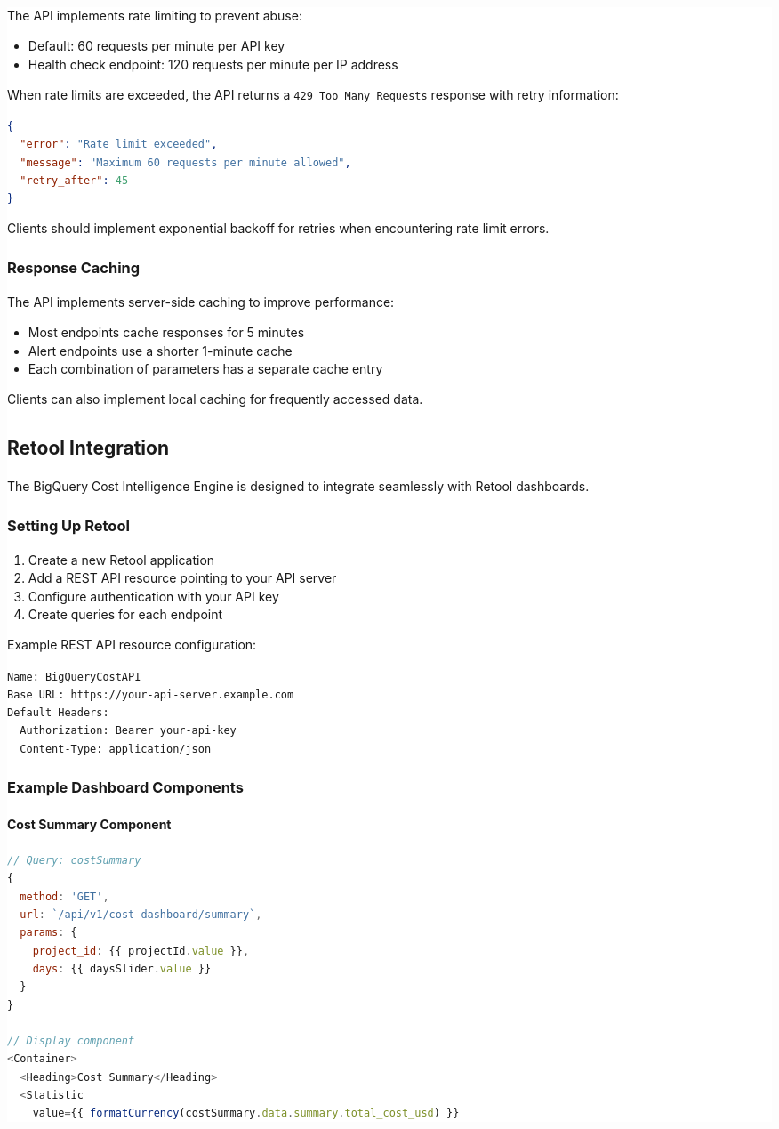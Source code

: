 The API implements rate limiting to prevent abuse:

* Default: 60 requests per minute per API key
* Health check endpoint: 120 requests per minute per IP address

When rate limits are exceeded, the API returns a `429 Too Many Requests` response with retry information:

```json
{
  "error": "Rate limit exceeded",
  "message": "Maximum 60 requests per minute allowed",
  "retry_after": 45
}
```

Clients should implement exponential backoff for retries when encountering rate limit errors.

### Response Caching

The API implements server-side caching to improve performance:

* Most endpoints cache responses for 5 minutes
* Alert endpoints use a shorter 1-minute cache
* Each combination of parameters has a separate cache entry

Clients can also implement local caching for frequently accessed data.

## Retool Integration

The BigQuery Cost Intelligence Engine is designed to integrate seamlessly with Retool dashboards.

### Setting Up Retool

1. Create a new Retool application
2. Add a REST API resource pointing to your API server
3. Configure authentication with your API key
4. Create queries for each endpoint

Example REST API resource configuration:

```
Name: BigQueryCostAPI
Base URL: https://your-api-server.example.com
Default Headers:
  Authorization: Bearer your-api-key
  Content-Type: application/json
```

### Example Dashboard Components

#### Cost Summary Component

```javascript
// Query: costSummary
{
  method: 'GET',
  url: `/api/v1/cost-dashboard/summary`,
  params: {
    project_id: {{ projectId.value }},
    days: {{ daysSlider.value }}
  }
}

// Display component
<Container>
  <Heading>Cost Summary</Heading>
  <Statistic 
    value={{ formatCurrency(costSummary.data.summary.total_cost_usd) }} 
```